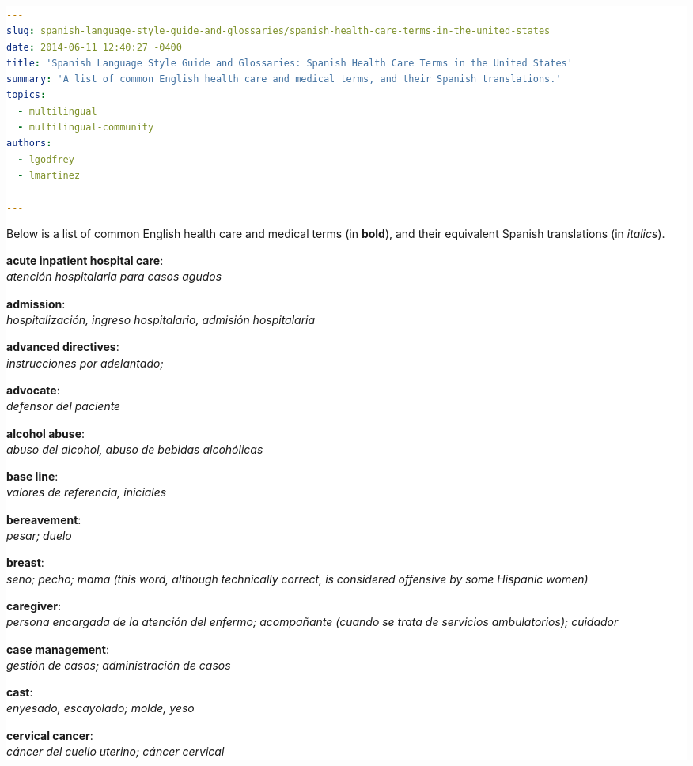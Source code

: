 ```yaml
---
slug: spanish-language-style-guide-and-glossaries/spanish-health-care-terms-in-the-united-states
date: 2014-06-11 12:40:27 -0400
title: 'Spanish Language Style Guide and Glossaries: Spanish Health Care Terms in the United States'
summary: 'A list of common English health care and medical terms, and their Spanish translations.'
topics:
  - multilingual
  - multilingual-community
authors:
  - lgodfrey
  - lmartinez

---
```


Below is a list of common English health care and medical terms (in **bold**), and their equivalent Spanish translations (in _italics_).

**acute inpatient hospital care**:<br />
_atención hospitalaria para casos agudos_

**admission**:<br />
_hospitalización, ingreso hospitalario, admisión hospitalaria_

**advanced directives**:<br />
_instrucciones por adelantado;_

**advocate**:<br />
_defensor del paciente_

**alcohol abuse**:<br />
_abuso del alcohol, abuso de bebidas alcohólicas_

**base line**:<br />
_valores de referencia, iniciales_

**bereavement**:<br />
_pesar; duelo_

**breast**:<br />
_seno; pecho; mama (this word, although technically correct, is considered offensive by some Hispanic women)_

**caregiver**:<br />
_persona encargada de la atención del enfermo; acompañante (cuando se trata de servicios ambulatorios); cuidador_

**case management**:<br />
_gestión de casos; administración de casos_

**cast**:<br />
_enyesado, escayolado; molde, yeso_

**cervical cancer**:<br />
_cáncer del cuello uterino; cáncer cervical_
